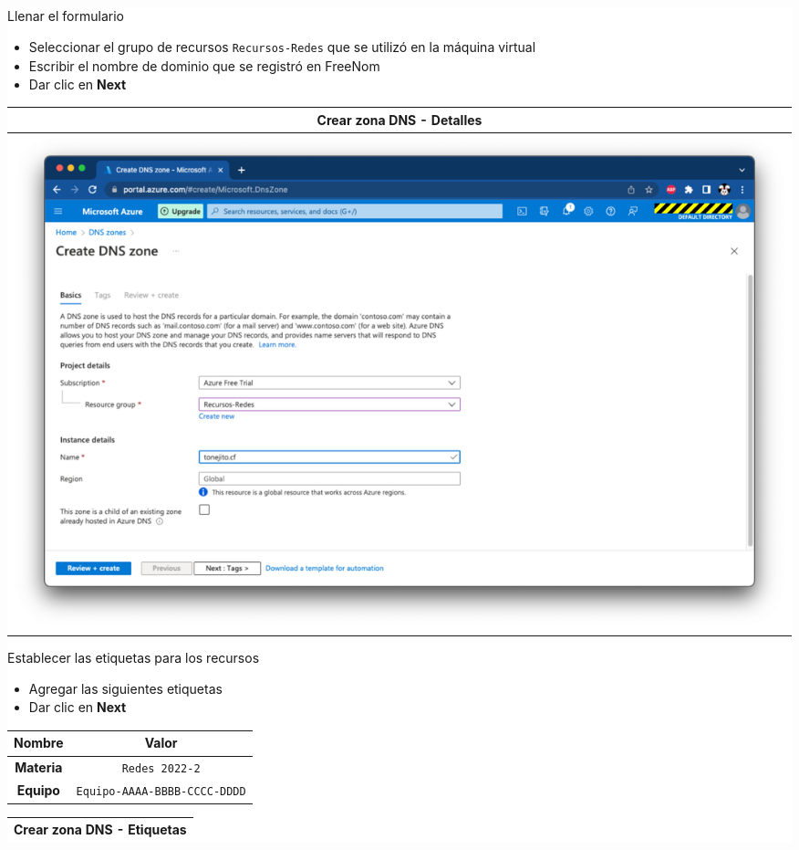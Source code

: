 Llenar el formulario

- Seleccionar el grupo de recursos `Recursos-Redes` que se utilizó en la máquina virtual
- Escribir el nombre de dominio que se registró en FreeNom
- Dar clic en **Next**

| Crear zona DNS - Detalles
|:------------------------:|
| ![](img/azure-dns-zone-003-details.png)

Establecer las etiquetas para los recursos

- Agregar las siguientes etiquetas
- Dar clic en **Next**

| Nombre      | Valor                      |
|:-----------:|:--------------------------:|
| **Materia** | `Redes 2022-2`
| **Equipo**  | `Equipo-AAAA-BBBB-CCCC-DDDD`

| Crear zona DNS - Etiquetas
|:---------------------------------------------------:|